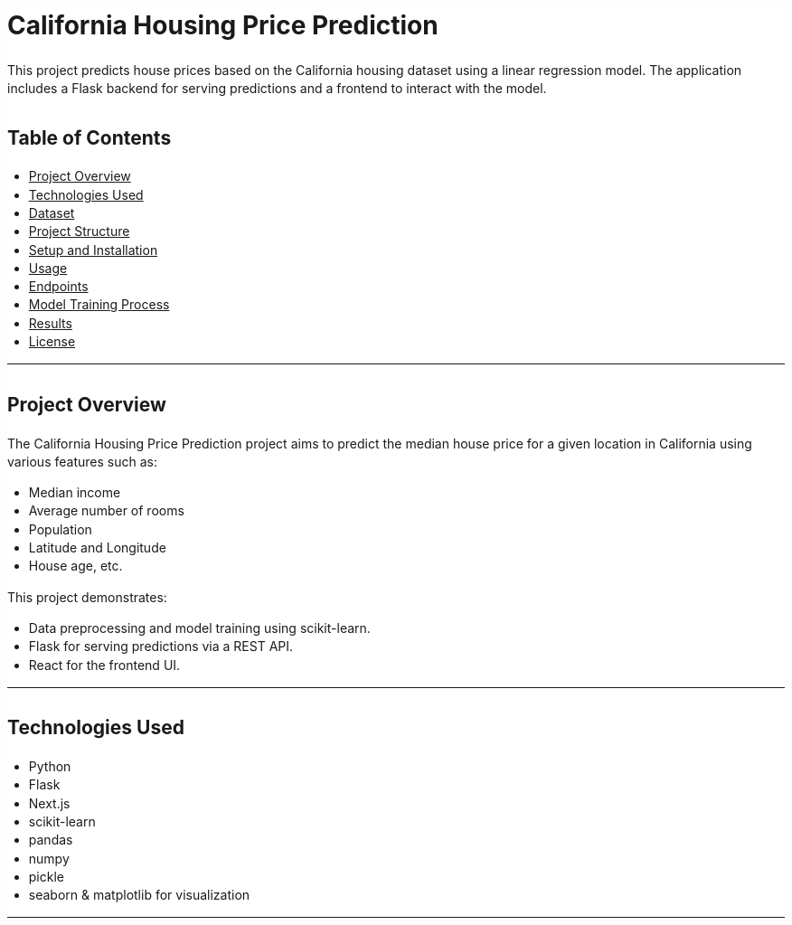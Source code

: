 # California Housing Price Prediction

This project predicts house prices based on the California housing dataset using a linear regression model. The application includes a Flask backend for serving predictions and a frontend to interact with the model.

## Table of Contents
- [Project Overview](#project-overview)
- [Technologies Used](#technologies-used)
- [Dataset](#dataset)
- [Project Structure](#project-structure)
- [Setup and Installation](#setup-and-installation)
- [Usage](#usage)
- [Endpoints](#endpoints)
- [Model Training Process](#model-training-process)
- [Results](#results)
- [License](#license)

---

## Project Overview

The California Housing Price Prediction project aims to predict the median house price for a given location in California using various features such as:
- Median income
- Average number of rooms
- Population
- Latitude and Longitude
- House age, etc.

This project demonstrates:
- Data preprocessing and model training using scikit-learn.
- Flask for serving predictions via a REST API.
- React for the frontend UI.

---

## Technologies Used

- Python
- Flask
- Next.js
- scikit-learn
- pandas
- numpy
- pickle
- seaborn & matplotlib for visualization

---
